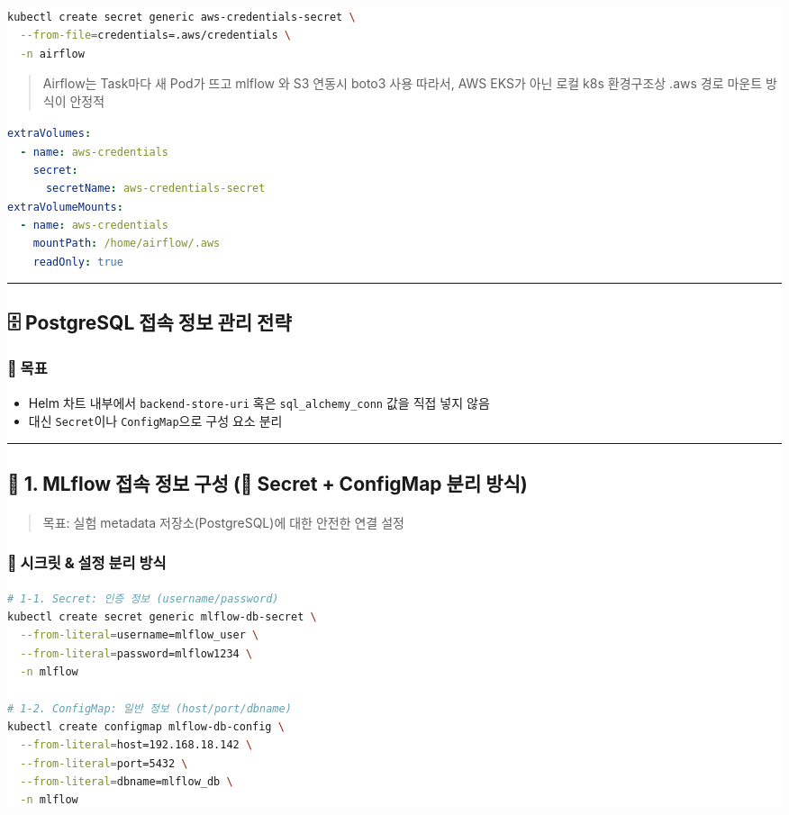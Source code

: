 ```bash
kubectl create secret generic aws-credentials-secret \
  --from-file=credentials=.aws/credentials \
  -n airflow
```

> Airflow는 Task마다 새 Pod가 뜨고 mlflow 와 S3 연동시 boto3 사용 
따라서, AWS EKS가 아닌 로컬 k8s 환경구조상  .aws 경로 마운트 방식이 안정적
> 

```yaml
extraVolumes:
  - name: aws-credentials
    secret:
      secretName: aws-credentials-secret
extraVolumeMounts:
  - name: aws-credentials
    mountPath: /home/airflow/.aws
    readOnly: true
```

---

## 🗄 PostgreSQL 접속 정보 관리 전략

### 🔸 목표

- Helm 차트 내부에서 `backend-store-uri` 혹은 `sql_alchemy_conn` 값을 직접 넣지 않음
- 대신 `Secret`이나 `ConfigMap`으로 구성 요소 분리

---

## 🔐 1. MLflow 접속 정보 구성 (🔀 Secret + ConfigMap 분리 방식)

> 목표: 실험 metadata 저장소(PostgreSQL)에 대한 안전한 연결 설정
> 

### 🧱 시크릿 & 설정 분리 방식

```bash
# 1-1. Secret: 인증 정보 (username/password)
kubectl create secret generic mlflow-db-secret \
  --from-literal=username=mlflow_user \
  --from-literal=password=mlflow1234 \
  -n mlflow

# 1-2. ConfigMap: 일반 정보 (host/port/dbname)
kubectl create configmap mlflow-db-config \
  --from-literal=host=192.168.18.142 \
  --from-literal=port=5432 \
  --from-literal=dbname=mlflow_db \
  -n mlflow
```
